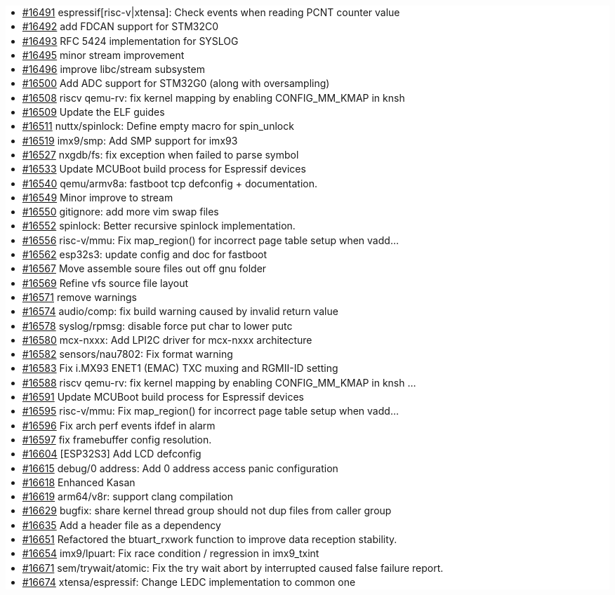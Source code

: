 * [#16491](https://github.com/apache/nuttx/pull/16491) espressif[risc-v|xtensa]: Check events when reading PCNT counter value
* [#16492](https://github.com/apache/nuttx/pull/16492) add FDCAN support for STM32C0
* [#16493](https://github.com/apache/nuttx/pull/16493) RFC 5424 implementation for SYSLOG
* [#16495](https://github.com/apache/nuttx/pull/16495) minor stream improvement
* [#16496](https://github.com/apache/nuttx/pull/16496) improve libc/stream subsystem
* [#16500](https://github.com/apache/nuttx/pull/16500) Add ADC support for STM32G0 (along with oversampling)
* [#16508](https://github.com/apache/nuttx/pull/16508) riscv qemu-rv: fix kernel mapping by enabling CONFIG_MM_KMAP in knsh
* [#16509](https://github.com/apache/nuttx/pull/16509) Update the ELF guides
* [#16511](https://github.com/apache/nuttx/pull/16511) nuttx/spinlock: Define empty macro for spin_unlock
* [#16519](https://github.com/apache/nuttx/pull/16519) imx9/smp: Add SMP support for imx93
* [#16527](https://github.com/apache/nuttx/pull/16527) nxgdb/fs: fix exception when failed to parse symbol
* [#16533](https://github.com/apache/nuttx/pull/16533) Update MCUBoot build process for Espressif devices
* [#16540](https://github.com/apache/nuttx/pull/16540) qemu/armv8a: fastboot tcp defconfig + documentation.
* [#16549](https://github.com/apache/nuttx/pull/16549) Minor improve to stream
* [#16550](https://github.com/apache/nuttx/pull/16550) gitignore: add more vim swap files
* [#16552](https://github.com/apache/nuttx/pull/16552) spinlock: Better recursive spinlock implementation.
* [#16556](https://github.com/apache/nuttx/pull/16556) risc-v/mmu: Fix map_region() for incorrect page table setup when vadd…
* [#16562](https://github.com/apache/nuttx/pull/16562) esp32s3: update config and doc for fastboot
* [#16567](https://github.com/apache/nuttx/pull/16567) Move assemble soure files out off gnu folder
* [#16569](https://github.com/apache/nuttx/pull/16569) Refine vfs source file layout
* [#16571](https://github.com/apache/nuttx/pull/16571) remove warnings
* [#16574](https://github.com/apache/nuttx/pull/16574) audio/comp: fix build warning caused by invalid return value
* [#16578](https://github.com/apache/nuttx/pull/16578) syslog/rpmsg: disable force put char to lower putc
* [#16580](https://github.com/apache/nuttx/pull/16580) mcx-nxxx: Add LPI2C driver for mcx-nxxx architecture
* [#16582](https://github.com/apache/nuttx/pull/16582) sensors/nau7802: Fix format warning
* [#16583](https://github.com/apache/nuttx/pull/16583) Fix i.MX93 ENET1 (EMAC) TXC muxing and RGMII-ID setting
* [#16588](https://github.com/apache/nuttx/pull/16588) riscv qemu-rv: fix kernel mapping by enabling CONFIG_MM_KMAP in knsh …
* [#16591](https://github.com/apache/nuttx/pull/16591) Update MCUBoot build process for Espressif devices
* [#16595](https://github.com/apache/nuttx/pull/16595) risc-v/mmu: Fix map_region() for incorrect page table setup when vadd…
* [#16596](https://github.com/apache/nuttx/pull/16596) Fix arch perf events ifdef in alarm 
* [#16597](https://github.com/apache/nuttx/pull/16597) fix framebuffer config resolution.
* [#16604](https://github.com/apache/nuttx/pull/16604) [ESP32S3] Add LCD defconfig
* [#16615](https://github.com/apache/nuttx/pull/16615) debug/0 address: Add 0 address access panic configuration
* [#16618](https://github.com/apache/nuttx/pull/16618) Enhanced Kasan
* [#16619](https://github.com/apache/nuttx/pull/16619) arm64/v8r: support clang compilation
* [#16629](https://github.com/apache/nuttx/pull/16629) bugfix: share kernel thread group should not dup files from caller group
* [#16635](https://github.com/apache/nuttx/pull/16635) Add a header file as a dependency
* [#16651](https://github.com/apache/nuttx/pull/16651) Refactored the btuart_rxwork function to improve data reception stability.
* [#16654](https://github.com/apache/nuttx/pull/16654) imx9/lpuart: Fix race condition / regression in imx9_txint
* [#16671](https://github.com/apache/nuttx/pull/16671) sem/trywait/atomic: Fix the try wait abort by interrupted caused false failure report.
* [#16674](https://github.com/apache/nuttx/pull/16674) xtensa/espressif: Change LEDC implementation to common one
